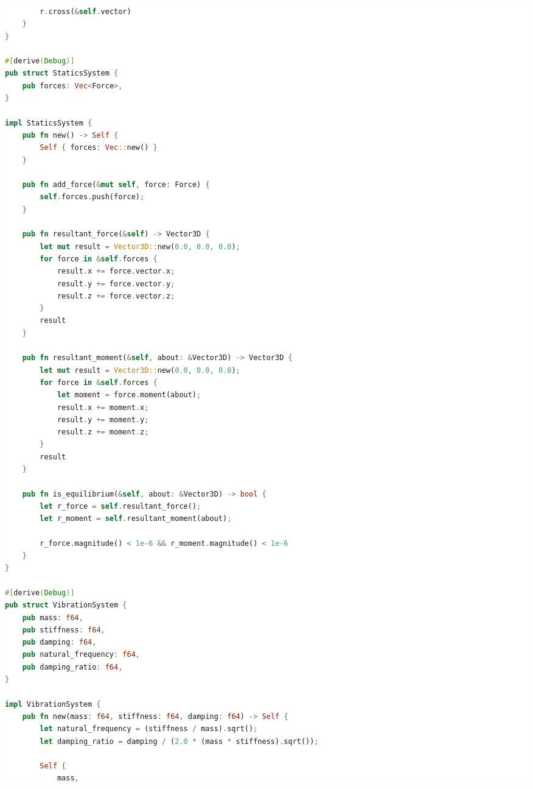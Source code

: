 ```rust
        r.cross(&self.vector)
    }
}

#[derive(Debug)]
pub struct StaticsSystem {
    pub forces: Vec<Force>,
}

impl StaticsSystem {
    pub fn new() -> Self {
        Self { forces: Vec::new() }
    }
    
    pub fn add_force(&mut self, force: Force) {
        self.forces.push(force);
    }
    
    pub fn resultant_force(&self) -> Vector3D {
        let mut result = Vector3D::new(0.0, 0.0, 0.0);
        for force in &self.forces {
            result.x += force.vector.x;
            result.y += force.vector.y;
            result.z += force.vector.z;
        }
        result
    }
    
    pub fn resultant_moment(&self, about: &Vector3D) -> Vector3D {
        let mut result = Vector3D::new(0.0, 0.0, 0.0);
        for force in &self.forces {
            let moment = force.moment(about);
            result.x += moment.x;
            result.y += moment.y;
            result.z += moment.z;
        }
        result
    }
    
    pub fn is_equilibrium(&self, about: &Vector3D) -> bool {
        let r_force = self.resultant_force();
        let r_moment = self.resultant_moment(about);
        
        r_force.magnitude() < 1e-6 && r_moment.magnitude() < 1e-6
    }
}

#[derive(Debug)]
pub struct VibrationSystem {
    pub mass: f64,
    pub stiffness: f64,
    pub damping: f64,
    pub natural_frequency: f64,
    pub damping_ratio: f64,
}

impl VibrationSystem {
    pub fn new(mass: f64, stiffness: f64, damping: f64) -> Self {
        let natural_frequency = (stiffness / mass).sqrt();
        let damping_ratio = damping / (2.0 * (mass * stiffness).sqrt());
        
        Self {
            mass,
```